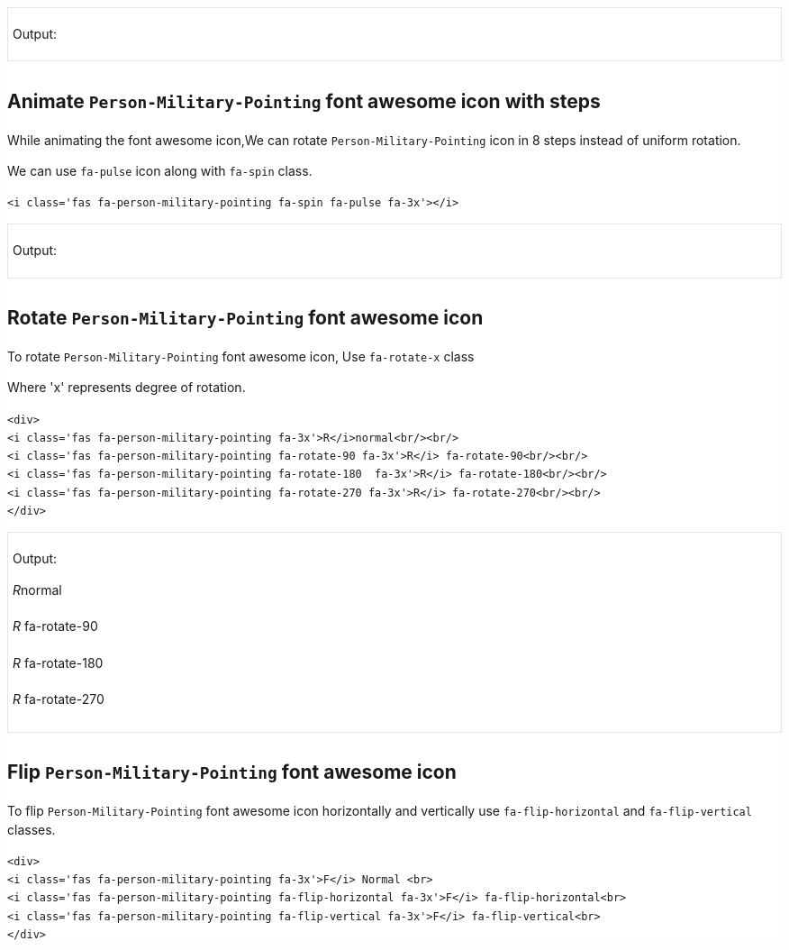 <div style='border:1px solid rgba(0,0,0,.1);margin-bottom:10px;padding:5px;'>
<p>Output:</p>


<i class='fas fa-person-military-pointing fa-spin fa-3x'></i>
</div>

## Animate `Person-Military-Pointing` font awesome icon with steps
While animating the font awesome icon,We can rotate `Person-Military-Pointing` icon in 8 steps instead of uniform rotation.

We can use `fa-pulse` icon along with `fa-spin` class.
```
<i class='fas fa-person-military-pointing fa-spin fa-pulse fa-3x'></i>
```

<div style='border:1px solid rgba(0,0,0,.1);margin-bottom:10px;padding:5px;'>
<p>Output:</p>


<i class='fas fa-person-military-pointing fa-spin fa-pulse fa-3x'></i>
</div>

## Rotate `Person-Military-Pointing` font awesome icon
 To rotate `Person-Military-Pointing` font awesome icon, Use `fa-rotate-x` class

Where 'x' represents degree of rotation.
```
<div>
<i class='fas fa-person-military-pointing fa-3x'>R</i>normal<br/><br/>
<i class='fas fa-person-military-pointing fa-rotate-90 fa-3x'>R</i> fa-rotate-90<br/><br/> 
<i class='fas fa-person-military-pointing fa-rotate-180  fa-3x'>R</i> fa-rotate-180<br/><br/> 
<i class='fas fa-person-military-pointing fa-rotate-270 fa-3x'>R</i> fa-rotate-270<br/><br/>
</div>
```

<div style='border:1px solid rgba(0,0,0,.1);margin-bottom:10px;padding:5px;'>
<p>Output:</p>


<div>
<i class='fas fa-person-military-pointing fa-3x'>R</i>normal<br/><br/>
<i class='fas fa-person-military-pointing fa-rotate-90 fa-3x'>R</i> fa-rotate-90<br/><br/> 
<i class='fas fa-person-military-pointing fa-rotate-180  fa-3x'>R</i> fa-rotate-180<br/><br/> 
<i class='fas fa-person-military-pointing fa-rotate-270 fa-3x'>R</i> fa-rotate-270<br/><br/>
</div>
</div>

## Flip `Person-Military-Pointing` font awesome icon
 To flip `Person-Military-Pointing` font awesome icon horizontally and vertically use `fa-flip-horizontal` and `fa-flip-vertical` classes.

```
<div>
<i class='fas fa-person-military-pointing fa-3x'>F</i> Normal <br>
<i class='fas fa-person-military-pointing fa-flip-horizontal fa-3x'>F</i> fa-flip-horizontal<br>
<i class='fas fa-person-military-pointing fa-flip-vertical fa-3x'>F</i> fa-flip-vertical<br>
</div>
```
